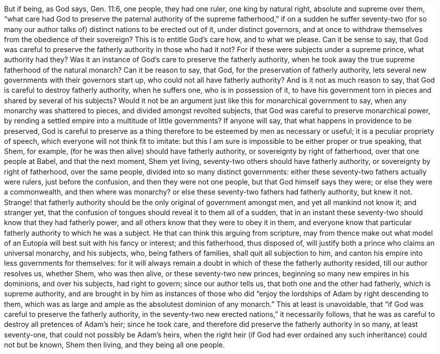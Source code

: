 But if being, as God says, Gen. 11:6, one people, they had one ruler, one king by natural right, absolute and supreme over them, “what care had God to preserve the paternal authority of the supreme fatherhood,” if on a sudden he suffer seventy-two (for so many our author talks of) distinct nations to be erected out of it, under distinct governors, and at once to withdraw themselves from the obedience of their sovereign? This is to entitle God’s care how, and to what we please. Can it be sense to say, that God was careful to preserve the fatherly authority in those who had it not? For if these were subjects under a supreme prince, what authority had they? Was it an instance of God’s care to preserve the fatherly authority, when he took away the true supreme fatherhood of the natural monarch? Can it be reason to say, that God, for the preservation of fatherly authority, lets several new governments with their governors start up, who could not all have fatherly authority? And is it not as much reason to say, that God is careful to destroy fatherly authority, when he suffers one, who is in possession of it, to have his government torn in pieces and shared by several of his subjects? Would it not be an argument just like this for monarchical government to say, when any monarchy was shattered to pieces, and divided amongst revolted subjects, that God was careful to preserve monarchical power, by rending a settled empire into a multitude of little governments? If anyone will say, that what happens in providence to be preserved, God is careful to preserve as a thing therefore to be esteemed by men as necessary or useful; it is a peculiar propriety of speech, which everyone will not think fit to imitate: but this I am sure is impossible to be either proper or true speaking, that Shem, for example, (for he was then alive) should have fatherly authority, or sovereignty by right of fatherhood, over that one people at Babel, and that the next moment, Shem yet living, seventy-two others should have fatherly authority, or sovereignty by right of fatherhood, over the same people, divided into so many distinct governments: either these seventy-two fathers actually were rulers, just before the confusion, and then they were not one people, but that God himself says they were; or else they were a commonwealth, and then where was monarchy? or else these seventy-two fathers had fatherly authority, but knew it not. Strange! that fatherly authority should be the only original of government amongst men, and yet all mankind not know it; and stranger yet, that the confusion of tongues should reveal it to them all of a sudden, that in an instant these seventy-two should know that they had fatherly power, and all others know that they were to obey it in them, and everyone know that particular fatherly authority to which he was a subject. He that can think this arguing from scripture, may from thence make out what model of an Eutopia will best suit with his fancy or interest; and this fatherhood, thus disposed of, will justify both a prince who claims an universal monarchy, and his subjects, who, being fathers of families, shall quit all subjection to him, and canton his empire into less governments for themselves: for it will always remain a doubt in which of these the fatherly authority resided, till our author resolves us, whether Shem, who was then alive, or these seventy-two new princes, beginning so many new empires in his dominions, and over his subjects, had right to govern; since our author tells us, that both one and the other had fatherly, which is supreme authority, and are brought in by him as instances of those who did “enjoy the lordships of Adam by right descending to them, which was as large and ample as the absolutest dominion of any monarch.” This at least is unavoidable, that “if God was careful to preserve the fatherly authority, in the seventy-two new erected nations,” it necessarily follows, that he was as careful to destroy all pretences of Adam’s heir; since he took care, and therefore did preserve the fatherly authority in so many, at least seventy-one, that could not possibly be Adam’s heirs, when the right heir (if God had ever ordained any such inheritance) could not but be known, Shem then living, and they being all one people.